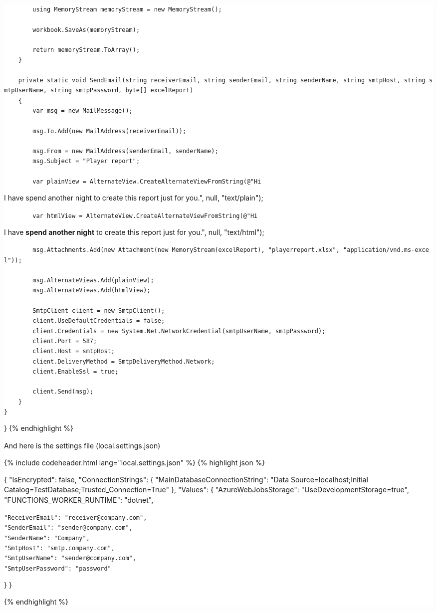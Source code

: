 
            using MemoryStream memoryStream = new MemoryStream();

            workbook.SaveAs(memoryStream);

            return memoryStream.ToArray();
        }

        private static void SendEmail(string receiverEmail, string senderEmail, string senderName, string smtpHost, string smtpUserName, string smtpPassword, byte[] excelReport)
        {
            var msg = new MailMessage();

            msg.To.Add(new MailAddress(receiverEmail));

            msg.From = new MailAddress(senderEmail, senderName);
            msg.Subject = "Player report";

            var plainView = AlternateView.CreateAlternateViewFromString(@"Hi
I have spend another night to create this report just for you.", null, "text/plain");

            var htmlView = AlternateView.CreateAlternateViewFromString(@"Hi
I have <strong>spend another night</strong> to create this report just for you.", null, "text/html");
            
            msg.Attachments.Add(new Attachment(new MemoryStream(excelReport), "playerreport.xlsx", "application/vnd.ms-excel"));

            msg.AlternateViews.Add(plainView);
            msg.AlternateViews.Add(htmlView);

            SmtpClient client = new SmtpClient();
            client.UseDefaultCredentials = false;
            client.Credentials = new System.Net.NetworkCredential(smtpUserName, smtpPassword);
            client.Port = 587;
            client.Host = smtpHost;
            client.DeliveryMethod = SmtpDeliveryMethod.Network;
            client.EnableSsl = true;

            client.Send(msg);
        }
    }
}
{% endhighlight %}

And here is the settings file (local.settings.json)

{% include codeheader.html lang="local.settings.json" %}
{% highlight json %}

{
  "IsEncrypted": false,
  "ConnectionStrings": {
    "MainDatabaseConnectionString": "Data Source=localhost;Initial Catalog=TestDatabase;Trusted_Connection=True"
  },
  "Values": {
    "AzureWebJobsStorage": "UseDevelopmentStorage=true",
    "FUNCTIONS_WORKER_RUNTIME": "dotnet",

    "ReceiverEmail": "receiver@company.com",
    "SenderEmail": "sender@company.com",
    "SenderName": "Company",
    "SmtpHost": "smtp.company.com",
    "SmtpUserName": "sender@company.com",
    "SmtpUserPassword": "password"
  }
}

{% endhighlight %}
